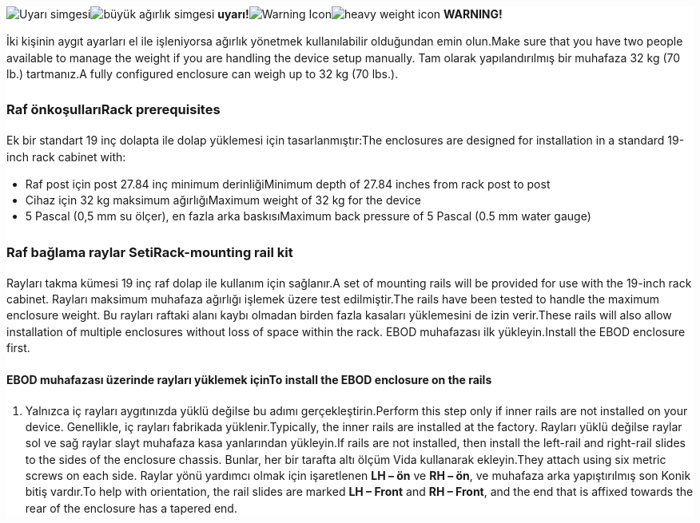 <span data-ttu-id="2b355-167">![Uyarı simgesi](./media/storsimple-safety/IC740879.png)![büyük ağırlık simgesi](./media/storsimple-8600-hardware-installation/HCS_HeavyWeight_Icon.png) **uyarı!**</span><span class="sxs-lookup"><span data-stu-id="2b355-167">![Warning Icon](./media/storsimple-safety/IC740879.png)![heavy weight icon](./media/storsimple-8600-hardware-installation/HCS_HeavyWeight_Icon.png) **WARNING!**</span></span>

 <span data-ttu-id="2b355-168">İki kişinin aygıt ayarları el ile işleniyorsa ağırlık yönetmek kullanılabilir olduğundan emin olun.</span><span class="sxs-lookup"><span data-stu-id="2b355-168">Make sure that you have two people available to manage the weight if you are handling the device setup manually.</span></span> <span data-ttu-id="2b355-169">Tam olarak yapılandırılmış bir muhafaza 32 kg (70 lb.) tartmanız.</span><span class="sxs-lookup"><span data-stu-id="2b355-169">A fully configured enclosure can weigh up to 32 kg (70 lbs.).</span></span>

### <a name="rack-prerequisites"></a><span data-ttu-id="2b355-170">Raf önkoşulları</span><span class="sxs-lookup"><span data-stu-id="2b355-170">Rack prerequisites</span></span>
<span data-ttu-id="2b355-171">Ek bir standart 19 inç dolapta ile dolap yüklemesi için tasarlanmıştır:</span><span class="sxs-lookup"><span data-stu-id="2b355-171">The enclosures are designed for installation in a standard 19-inch rack cabinet with:</span></span>

* <span data-ttu-id="2b355-172">Raf post için post 27.84 inç minimum derinliği</span><span class="sxs-lookup"><span data-stu-id="2b355-172">Minimum depth of 27.84 inches from rack post to post</span></span>
* <span data-ttu-id="2b355-173">Cihaz için 32 kg maksimum ağırlığı</span><span class="sxs-lookup"><span data-stu-id="2b355-173">Maximum weight of 32 kg for the device</span></span>
* <span data-ttu-id="2b355-174">5 Pascal (0,5 mm su ölçer), en fazla arka baskısı</span><span class="sxs-lookup"><span data-stu-id="2b355-174">Maximum back pressure of 5 Pascal (0.5 mm water gauge)</span></span>

### <a name="rack-mounting-rail-kit"></a><span data-ttu-id="2b355-175">Raf bağlama raylar Seti</span><span class="sxs-lookup"><span data-stu-id="2b355-175">Rack-mounting rail kit</span></span>
<span data-ttu-id="2b355-176">Rayları takma kümesi 19 inç raf dolap ile kullanım için sağlanır.</span><span class="sxs-lookup"><span data-stu-id="2b355-176">A set of mounting rails will be provided for use with the 19-inch rack cabinet.</span></span> <span data-ttu-id="2b355-177">Rayları maksimum muhafaza ağırlığı işlemek üzere test edilmiştir.</span><span class="sxs-lookup"><span data-stu-id="2b355-177">The rails have been tested to handle the maximum enclosure weight.</span></span> <span data-ttu-id="2b355-178">Bu rayları raftaki alanı kaybı olmadan birden fazla kasaları yüklemesini de izin verir.</span><span class="sxs-lookup"><span data-stu-id="2b355-178">These rails will also allow installation of multiple enclosures without loss of space within the rack.</span></span> <span data-ttu-id="2b355-179">EBOD muhafazası ilk yükleyin.</span><span class="sxs-lookup"><span data-stu-id="2b355-179">Install the EBOD enclosure first.</span></span>

#### <a name="to-install-the-ebod-enclosure-on-the-rails"></a><span data-ttu-id="2b355-180">EBOD muhafazası üzerinde rayları yüklemek için</span><span class="sxs-lookup"><span data-stu-id="2b355-180">To install the EBOD enclosure on the rails</span></span>
1. <span data-ttu-id="2b355-181">Yalnızca iç rayları aygıtınızda yüklü değilse bu adımı gerçekleştirin.</span><span class="sxs-lookup"><span data-stu-id="2b355-181">Perform this step only if inner rails are not installed on your device.</span></span> <span data-ttu-id="2b355-182">Genellikle, iç rayları fabrikada yüklenir.</span><span class="sxs-lookup"><span data-stu-id="2b355-182">Typically, the inner rails are installed at the factory.</span></span> <span data-ttu-id="2b355-183">Rayları yüklü değilse raylar sol ve sağ raylar slayt muhafaza kasa yanlarından yükleyin.</span><span class="sxs-lookup"><span data-stu-id="2b355-183">If rails are not installed, then install the left-rail and right-rail slides to the sides of the enclosure chassis.</span></span> <span data-ttu-id="2b355-184">Bunlar, her bir tarafta altı ölçüm Vida kullanarak ekleyin.</span><span class="sxs-lookup"><span data-stu-id="2b355-184">They attach using six metric screws on each side.</span></span> <span data-ttu-id="2b355-185">Raylar yönü yardımcı olmak için işaretlenen **LH – ön** ve **RH – ön**, ve muhafaza arka yapıştırılmış son Konik bitiş vardır.</span><span class="sxs-lookup"><span data-stu-id="2b355-185">To help with orientation, the rail slides are marked **LH – Front** and **RH – Front**, and the end that is affixed towards the rear of the enclosure has a tapered end.</span></span>
   